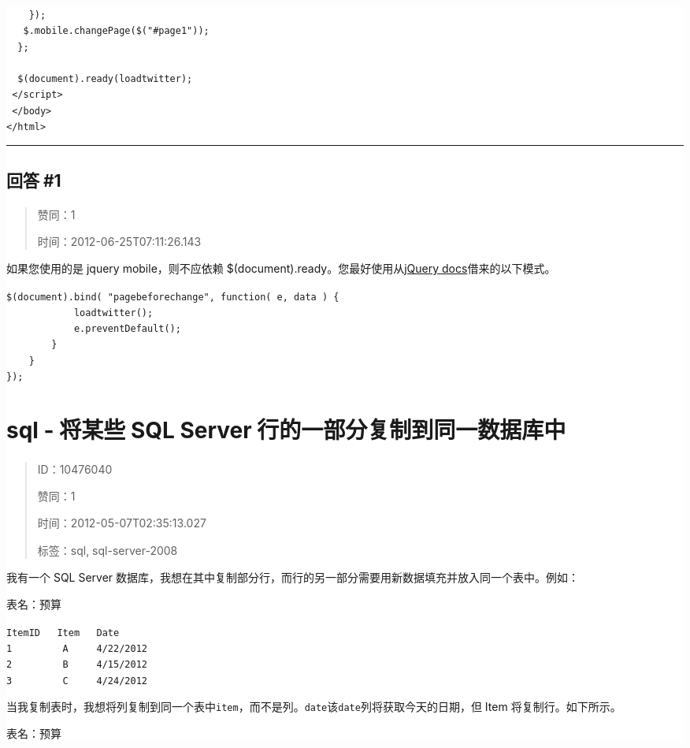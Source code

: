 ```
    }); 
   $.mobile.changePage($("#page1"));
  };

  $(document).ready(loadtwitter);
 </script>
 </body>
</html> 
```

* * *

## 回答 #1

> 赞同：1
> 
> 时间：2012-06-25T07:11:26.143

如果您使用的是 jquery mobile，则不应依赖 $(document).ready。您最好使用从[jQuery docs](http://jquerymobile.com/test/docs/pages/page-dynamic.html)借来的以下模式。

```
$(document).bind( "pagebeforechange", function( e, data ) {
            loadtwitter();
            e.preventDefault();
        }
    }
}); 
```

# sql - 将某些 SQL Server 行的一部分复制到同一数据库中

> ID：10476040
> 
> 赞同：1
> 
> 时间：2012-05-07T02:35:13.027
> 
> 标签：sql, sql-server-2008

我有一个 SQL Server 数据库，我想在其中复制部分行，而行的另一部分需要用新数据填充并放入同一个表中。例如：

表名：预算

```
ItemID   Item   Date
1         A     4/22/2012
2         B     4/15/2012
3         C     4/24/2012 
```

当我复制表时，我想将列复制到同一个表中`item`，而不是列。`date`该`date`列将获取今天的日期，但 Item 将复制行。如下所示。

表名：预算
